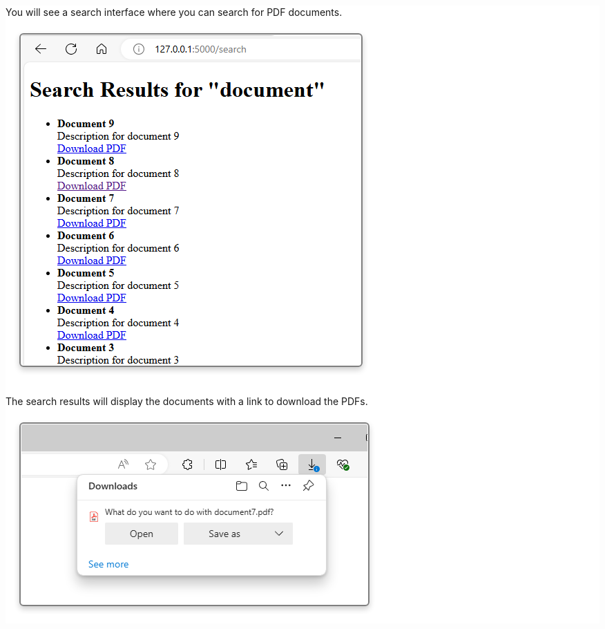
You will see a search interface where you can search for PDF documents. 
<img src="images/custom-image-2024-07-17-22-57-20.png" style="
 border: 2px solid gray;
 border-radius: 6px;
 box-shadow: 0px 4px 8px rgba(0, 0, 0, 0.2);
 margin: 20px;
 padding: 1px;
 width: auto; /* Maintain aspect ratio */
 height: auto; /* Maintain aspect ratio */
" />

The search results will display the documents with a link to download the PDFs.
<img src="images/custom-image-2024-07-17-22-57-35.png" style="
 border: 2px solid gray;
 border-radius: 6px;
 box-shadow: 0px 4px 8px rgba(0, 0, 0, 0.2);
 margin: 20px;
 padding: 1px;
 width: auto; /* Maintain aspect ratio */
 height: auto; /* Maintain aspect ratio */
" />
